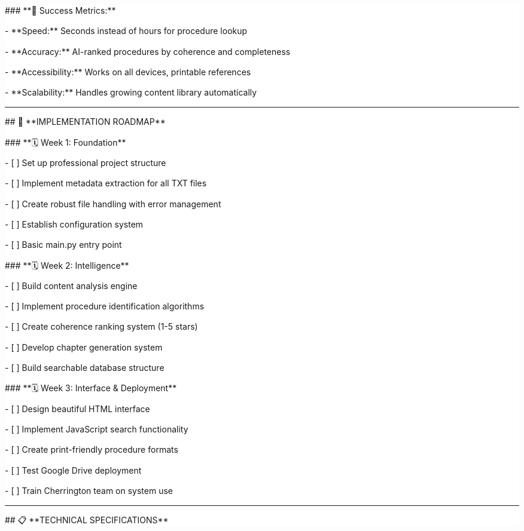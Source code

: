 

\### \*\*🎯 Success Metrics:\*\*

\- \*\*Speed:\*\* Seconds instead of hours for procedure lookup

\- \*\*Accuracy:\*\* AI-ranked procedures by coherence and completeness

\- \*\*Accessibility:\*\* Works on all devices, printable references

\- \*\*Scalability:\*\* Handles growing content library automatically



---



\## 🚀 \*\*IMPLEMENTATION ROADMAP\*\*



\### \*\*🗓️ Week 1: Foundation\*\*

\- \[ ] Set up professional project structure

\- \[ ] Implement metadata extraction for all TXT files

\- \[ ] Create robust file handling with error management

\- \[ ] Establish configuration system

\- \[ ] Basic main.py entry point



\### \*\*🗓️ Week 2: Intelligence\*\*

\- \[ ] Build content analysis engine

\- \[ ] Implement procedure identification algorithms

\- \[ ] Create coherence ranking system (1-5 stars)

\- \[ ] Develop chapter generation system

\- \[ ] Build searchable database structure



\### \*\*🗓️ Week 3: Interface \& Deployment\*\*

\- \[ ] Design beautiful HTML interface

\- \[ ] Implement JavaScript search functionality

\- \[ ] Create print-friendly procedure formats

\- \[ ] Test Google Drive deployment

\- \[ ] Train Cherrington team on system use



---



\## 📋 \*\*TECHNICAL SPECIFICATIONS\*\*
